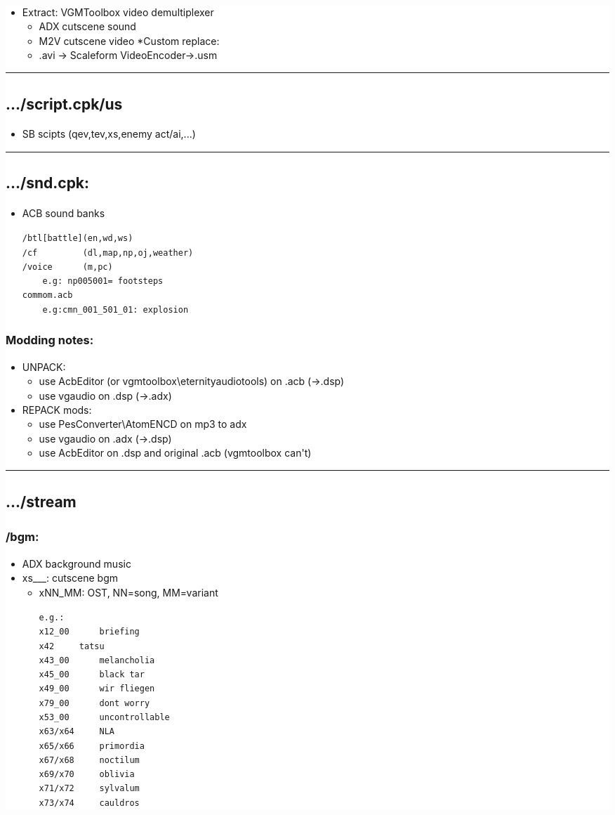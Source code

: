 * Extract: VGMToolbox video demultiplexer
	* ADX cutscene sound
	* M2V cutscene video
*Custom replace:
	* .avi -> Scaleform VideoEncoder->.usm
___
## .../script.cpk/us
* SB scipts (qev,tev,xs,enemy act/ai,...)
___
## .../snd.cpk:
* ACB sound banks
	```
	/btl[battle](en,wd,ws)
	/cf			(dl,map,np,oj,weather)
	/voice		(m,pc)
		e.g: np005001= footsteps
	commom.acb
		e.g:cmn_001_501_01: explosion
	```
### Modding notes:
* UNPACK:	
	* use AcbEditor (or vgmtoolbox\eternityaudiotools) on .acb (->.dsp)
	* use vgaudio on .dsp (->.adx)
* REPACK mods:
	* use PesConverter\AtomENCD on mp3 to adx
	* use vgaudio on .adx (->.dsp)
	* use AcbEditor on .dsp and original .acb (vgmtoolbox can't)
___
## .../stream
### /bgm:
* ADX background music
* xs___:  cutscene bgm
	* xNN_MM: OST, NN=song, MM=variant
		```
		e.g.:
		x12_00   	briefing
		x42		tatsu
		x43_00		melancholia
		x45_00		black tar
		x49_00		wir fliegen
		x79_00		dont worry
		x53_00		uncontrollable
		x63/x64		NLA
		x65/x66		primordia
		x67/x68		noctilum
		x69/x70		oblivia
		x71/x72		sylvalum
		x73/x74		cauldros
		```
		